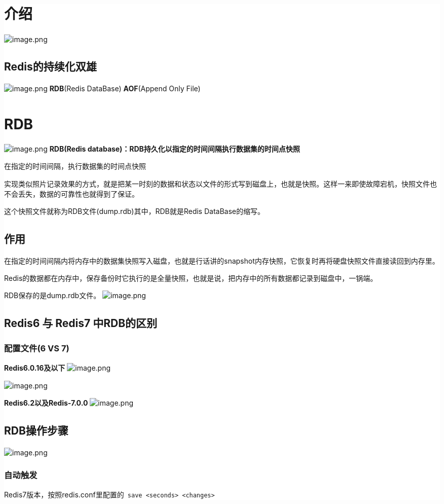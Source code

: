 # 介绍
![image.png](https://image-1311137268.cos.ap-chengdu.myqcloud.com/SiYuan/20230410101247.png)

## Redis的持续化双雄
![image.png](https://image-1311137268.cos.ap-chengdu.myqcloud.com/SiYuan/20230410101315.png)
**RDB**(Redis DataBase)
**AOF**(Append Only File)


# RDB
![image.png](https://image-1311137268.cos.ap-chengdu.myqcloud.com/SiYuan/20230410101247.png)
**RDB(Redis database)：RDB持久化以指定的时间间隔执行数据集的时间点快照**

在指定的时间间隔，执行数据集的时间点快照

实现类似照片记录效果的方式，就是把某一时刻的数据和状态以文件的形式写到磁盘上，也就是快照。这样一来即使故障宕机，快照文件也不会丢失，数据的可靠性也就得到了保证。

这个快照文件就称为RDB文件(dump.rdb)其中，RDB就是Redis DataBase的缩写。

## 作用
在指定的时间间隔内将内存中的数据集快照写入磁盘，也就是行话讲的snapshot内存快照，它恢复时再将硬盘快照文件直接读回到内存里。

Redis的数据都在内存中，保存备份时它执行的是全量快照，也就是说，把内存中的所有数据都记录到磁盘中，一锅端。

RDB保存的是dump.rdb文件。
![image.png](https://image-1311137268.cos.ap-chengdu.myqcloud.com/SiYuan/20230410101810.png)


## Redis6 与 Redis7 中RDB的区别
###  配置文件(6 VS 7)

**Redis6.0.16及以下**
![image.png](https://image-1311137268.cos.ap-chengdu.myqcloud.com/SiYuan/20230410101839.png)

![image.png](https://image-1311137268.cos.ap-chengdu.myqcloud.com/SiYuan/20230410101849.png)


**Redis6.2以及Redis-7.0.0**
![image.png](https://image-1311137268.cos.ap-chengdu.myqcloud.com/SiYuan/20230410101949.png)


## RDB操作步骤
![image.png](https://image-1311137268.cos.ap-chengdu.myqcloud.com/SiYuan/20230410102029.png)


### 自动触发
Redis7版本，按照redis.conf里配置的` save <seconds> <changes>`
